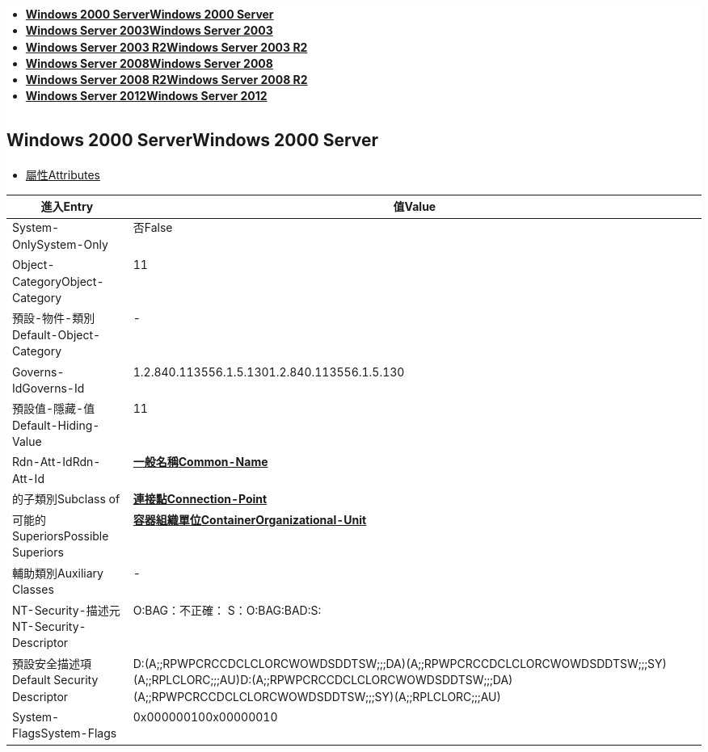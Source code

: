 -   [<span data-ttu-id="e6a7e-118">**Windows 2000 Server**</span><span class="sxs-lookup"><span data-stu-id="e6a7e-118">**Windows 2000 Server**</span></span>](#windows-2000-server)
-   [<span data-ttu-id="e6a7e-119">**Windows Server 2003**</span><span class="sxs-lookup"><span data-stu-id="e6a7e-119">**Windows Server 2003**</span></span>](#windows-server-2003)
-   [<span data-ttu-id="e6a7e-120">**Windows Server 2003 R2**</span><span class="sxs-lookup"><span data-stu-id="e6a7e-120">**Windows Server 2003 R2**</span></span>](#windows-server-2003-r2)
-   [<span data-ttu-id="e6a7e-121">**Windows Server 2008**</span><span class="sxs-lookup"><span data-stu-id="e6a7e-121">**Windows Server 2008**</span></span>](#windows-server-2008)
-   [<span data-ttu-id="e6a7e-122">**Windows Server 2008 R2**</span><span class="sxs-lookup"><span data-stu-id="e6a7e-122">**Windows Server 2008 R2**</span></span>](#windows-server-2008-r2)
-   [<span data-ttu-id="e6a7e-123">**Windows Server 2012**</span><span class="sxs-lookup"><span data-stu-id="e6a7e-123">**Windows Server 2012**</span></span>](#windows-server-2012)

## <a name="windows-2000-server"></a><span data-ttu-id="e6a7e-124">Windows 2000 Server</span><span class="sxs-lookup"><span data-stu-id="e6a7e-124">Windows 2000 Server</span></span>

-   [<span data-ttu-id="e6a7e-125">屬性</span><span class="sxs-lookup"><span data-stu-id="e6a7e-125">Attributes</span></span>](#windows-2000-server-attributes)



| <span data-ttu-id="e6a7e-126">進入</span><span class="sxs-lookup"><span data-stu-id="e6a7e-126">Entry</span></span> | <span data-ttu-id="e6a7e-127">值</span><span class="sxs-lookup"><span data-stu-id="e6a7e-127">Value</span></span> |
|-----------------------------|----------------------------------------------------------------------------------------------|
| <span data-ttu-id="e6a7e-128">System-Only</span><span class="sxs-lookup"><span data-stu-id="e6a7e-128">System-Only</span></span>                 | <span data-ttu-id="e6a7e-129">否</span><span class="sxs-lookup"><span data-stu-id="e6a7e-129">False</span></span>                                                                                        |
| <span data-ttu-id="e6a7e-130">Object-Category</span><span class="sxs-lookup"><span data-stu-id="e6a7e-130">Object-Category</span></span>             | <span data-ttu-id="e6a7e-131">1</span><span class="sxs-lookup"><span data-stu-id="e6a7e-131">1</span></span>                                                                                            |
| <span data-ttu-id="e6a7e-132">預設-物件-類別</span><span class="sxs-lookup"><span data-stu-id="e6a7e-132">Default-Object-Category</span></span>     | \-                                                                                           |
| <span data-ttu-id="e6a7e-133">Governs-Id</span><span class="sxs-lookup"><span data-stu-id="e6a7e-133">Governs-Id</span></span>                  | <span data-ttu-id="e6a7e-134">1.2.840.113556.1.5.130</span><span class="sxs-lookup"><span data-stu-id="e6a7e-134">1.2.840.113556.1.5.130</span></span>                                                                       |
| <span data-ttu-id="e6a7e-135">預設值-隱藏-值</span><span class="sxs-lookup"><span data-stu-id="e6a7e-135">Default-Hiding-Value</span></span>        | <span data-ttu-id="e6a7e-136">1</span><span class="sxs-lookup"><span data-stu-id="e6a7e-136">1</span></span>                                                                                            |
| <span data-ttu-id="e6a7e-137">Rdn-Att-Id</span><span class="sxs-lookup"><span data-stu-id="e6a7e-137">Rdn-Att-Id</span></span>                  | [<span data-ttu-id="e6a7e-138">**一般名稱**</span><span class="sxs-lookup"><span data-stu-id="e6a7e-138">**Common-Name**</span></span>](a-cn.md)<br/>                                                       |
| <span data-ttu-id="e6a7e-139">的子類別</span><span class="sxs-lookup"><span data-stu-id="e6a7e-139">Subclass of</span></span>                 | [<span data-ttu-id="e6a7e-140">**連接點**</span><span class="sxs-lookup"><span data-stu-id="e6a7e-140">**Connection-Point**</span></span>](c-connectionpoint.md)<br/>                                     |
| <span data-ttu-id="e6a7e-141">可能的 Superiors</span><span class="sxs-lookup"><span data-stu-id="e6a7e-141">Possible Superiors</span></span>          | <span data-ttu-id="e6a7e-142">[**容器**](c-container.md)[**組織單位**](c-organizationalunit.md)</span><span class="sxs-lookup"><span data-stu-id="e6a7e-142">[**Container**](c-container.md)[**Organizational-Unit**](c-organizationalunit.md)</span></span>          |
| <span data-ttu-id="e6a7e-143">輔助類別</span><span class="sxs-lookup"><span data-stu-id="e6a7e-143">Auxiliary Classes</span></span>           | \-                                                                                           |
| <span data-ttu-id="e6a7e-144">NT-Security-描述元</span><span class="sxs-lookup"><span data-stu-id="e6a7e-144">NT-Security-Descriptor</span></span>      | <span data-ttu-id="e6a7e-145">O:BAG：不正確： S：</span><span class="sxs-lookup"><span data-stu-id="e6a7e-145">O:BAG:BAD:S:</span></span>                                                                                 |
| <span data-ttu-id="e6a7e-146">預設安全描述項</span><span class="sxs-lookup"><span data-stu-id="e6a7e-146">Default Security Descriptor</span></span> | <span data-ttu-id="e6a7e-147">D:(A;;RPWPCRCCDCLCLORCWOWDSDDTSW;;;DA)(A;;RPWPCRCCDCLCLORCWOWDSDDTSW;;;SY)(A;;RPLCLORC;;;AU)</span><span class="sxs-lookup"><span data-stu-id="e6a7e-147">D:(A;;RPWPCRCCDCLCLORCWOWDSDDTSW;;;DA)(A;;RPWPCRCCDCLCLORCWOWDSDDTSW;;;SY)(A;;RPLCLORC;;;AU)</span></span> |
| <span data-ttu-id="e6a7e-148">System-Flags</span><span class="sxs-lookup"><span data-stu-id="e6a7e-148">System-Flags</span></span>                | <span data-ttu-id="e6a7e-149">0x00000010</span><span class="sxs-lookup"><span data-stu-id="e6a7e-149">0x00000010</span></span>                                                                                   |


